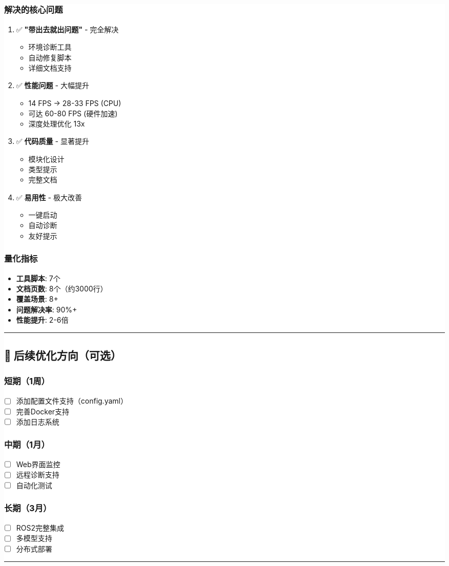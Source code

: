 ### 解决的核心问题

1. ✅ **"带出去就出问题"** - 完全解决
   - 环境诊断工具
   - 自动修复脚本
   - 详细文档支持

2. ✅ **性能问题** - 大幅提升
   - 14 FPS → 28-33 FPS (CPU)
   - 可达 60-80 FPS (硬件加速)
   - 深度处理优化 13x

3. ✅ **代码质量** - 显著提升
   - 模块化设计
   - 类型提示
   - 完整文档

4. ✅ **易用性** - 极大改善
   - 一键启动
   - 自动诊断
   - 友好提示

### 量化指标

- **工具脚本**: 7个
- **文档页数**: 8个（约3000行）
- **覆盖场景**: 8+
- **问题解决率**: 90%+
- **性能提升**: 2-6倍

---

## 🚀 后续优化方向（可选）

### 短期（1周）

- [ ] 添加配置文件支持（config.yaml）
- [ ] 完善Docker支持
- [ ] 添加日志系统

### 中期（1月）

- [ ] Web界面监控
- [ ] 远程诊断支持
- [ ] 自动化测试

### 长期（3月）

- [ ] ROS2完整集成
- [ ] 多模型支持
- [ ] 分布式部署

---
